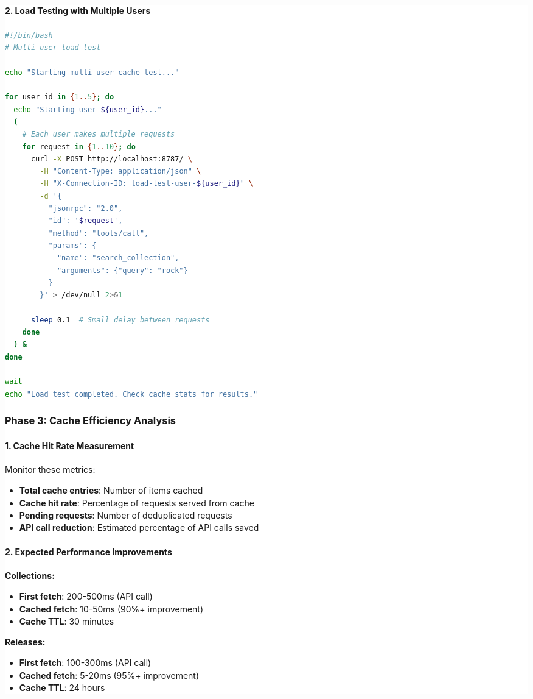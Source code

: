 #### 2. Load Testing with Multiple Users
```bash
#!/bin/bash
# Multi-user load test

echo "Starting multi-user cache test..."

for user_id in {1..5}; do
  echo "Starting user ${user_id}..."
  (
    # Each user makes multiple requests
    for request in {1..10}; do
      curl -X POST http://localhost:8787/ \
        -H "Content-Type: application/json" \
        -H "X-Connection-ID: load-test-user-${user_id}" \
        -d '{
          "jsonrpc": "2.0",
          "id": '$request',
          "method": "tools/call",
          "params": {
            "name": "search_collection",
            "arguments": {"query": "rock"}
          }
        }' > /dev/null 2>&1
      
      sleep 0.1  # Small delay between requests
    done
  ) &
done

wait
echo "Load test completed. Check cache stats for results."
```

### Phase 3: Cache Efficiency Analysis

#### 1. Cache Hit Rate Measurement
Monitor these metrics:
- **Total cache entries**: Number of items cached
- **Cache hit rate**: Percentage of requests served from cache
- **Pending requests**: Number of deduplicated requests
- **API call reduction**: Estimated percentage of API calls saved

#### 2. Expected Performance Improvements

**Collections:**
- **First fetch**: 200-500ms (API call)
- **Cached fetch**: 10-50ms (90%+ improvement)
- **Cache TTL**: 30 minutes

**Releases:**
- **First fetch**: 100-300ms (API call) 
- **Cached fetch**: 5-20ms (95%+ improvement)
- **Cache TTL**: 24 hours
